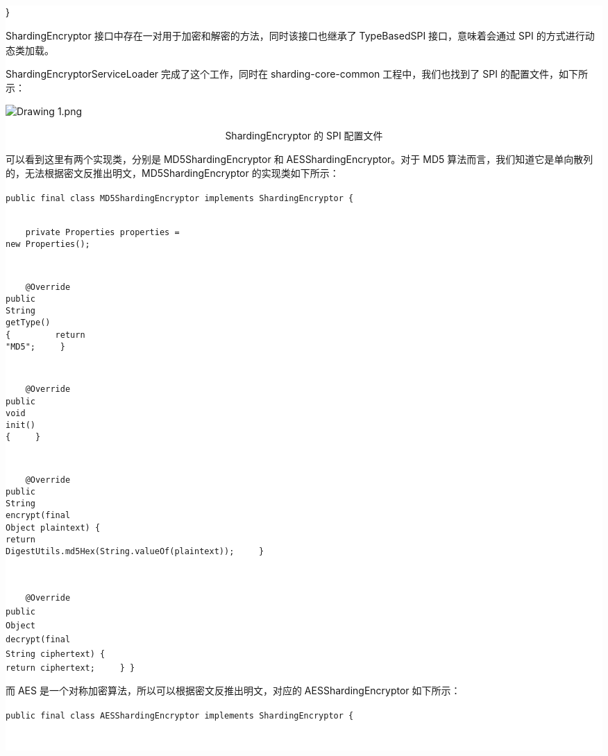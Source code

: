 }
</code></pre>
<p data-nodeid="26362">ShardingEncryptor 接口中存在一对用于加密和解密的方法，同时该接口也继承了 TypeBasedSPI 接口，意味着会通过 SPI 的方式进行动态类加载。</p>
<p data-nodeid="26363">ShardingEncryptorServiceLoader 完成了这个工作，同时在 sharding-core-common 工程中，我们也找到了 SPI 的配置文件，如下所示：</p>
<p data-nodeid="26364"><img src="https://s0.lgstatic.com/i/image/M00/50/A8/CgqCHl9jFdmATyqTAAC9ufzW9Ag886.png" alt="Drawing 1.png" data-nodeid="26483"></p>
<div data-nodeid="26365"><p style="text-align:center">ShardingEncryptor 的 SPI 配置文件</p></div>
<p data-nodeid="26366">可以看到这里有两个实现类，分别是 MD5ShardingEncryptor 和 AESShardingEncryptor。对于 MD5 算法而言，我们知道它是单向散列的，无法根据密文反推出明文，MD5ShardingEncryptor 的实现类如下所示：</p>
<pre class="lang-java" data-nodeid="26367"><code data-language="java"><span class="hljs-keyword">public</span> <span class="hljs-keyword">final</span> <span class="hljs-class"><span class="hljs-keyword">class</span> <span class="hljs-title">MD5ShardingEncryptor</span> <span class="hljs-keyword">implements</span> <span class="hljs-title">ShardingEncryptor</span> </span>{

&nbsp;&nbsp;&nbsp; <span class="hljs-keyword">private</span> Properties properties = <span class="hljs-keyword">new</span> Properties();

&nbsp;&nbsp;&nbsp; <span class="hljs-meta">@Override</span>
&nbsp;&nbsp;&nbsp; <span class="hljs-function"><span class="hljs-keyword">public</span> String <span class="hljs-title">getType</span><span class="hljs-params">()</span> </span>{
&nbsp;&nbsp;&nbsp;&nbsp;&nbsp;&nbsp;&nbsp; <span class="hljs-keyword">return</span> <span class="hljs-string">"MD5"</span>;
&nbsp;&nbsp;&nbsp; }

&nbsp;&nbsp;&nbsp; <span class="hljs-meta">@Override</span>
&nbsp;&nbsp;&nbsp; <span class="hljs-function"><span class="hljs-keyword">public</span> <span class="hljs-keyword">void</span> <span class="hljs-title">init</span><span class="hljs-params">()</span> </span>{
&nbsp;&nbsp;&nbsp; }

&nbsp;&nbsp;&nbsp; <span class="hljs-meta">@Override</span>
&nbsp;&nbsp;&nbsp; <span class="hljs-function"><span class="hljs-keyword">public</span> String <span class="hljs-title">encrypt</span><span class="hljs-params">(<span class="hljs-keyword">final</span> Object plaintext)</span> </span>{
&nbsp;&nbsp;&nbsp;&nbsp;&nbsp;&nbsp;&nbsp; <span class="hljs-keyword">return</span> DigestUtils.md5Hex(String.valueOf(plaintext));
&nbsp;&nbsp;&nbsp; }

&nbsp;&nbsp;&nbsp; <span class="hljs-meta">@Override</span>
&nbsp;&nbsp;&nbsp; <span class="hljs-function"><span class="hljs-keyword">public</span> Object <span class="hljs-title">decrypt</span><span class="hljs-params">(<span class="hljs-keyword">final</span> String ciphertext)</span> </span>{
&nbsp;&nbsp;&nbsp;&nbsp;&nbsp;&nbsp;&nbsp; <span class="hljs-keyword">return</span> ciphertext;
&nbsp;&nbsp;&nbsp; }
}
</code></pre>
<p data-nodeid="26368">而 AES 是一个对称加密算法，所以可以根据密文反推出明文，对应的 AESShardingEncryptor 如下所示：</p>
<pre class="lang-java" data-nodeid="26369"><code data-language="java"><span class="hljs-keyword">public</span> <span class="hljs-keyword">final</span> <span class="hljs-class"><span class="hljs-keyword">class</span> <span class="hljs-title">AESShardingEncryptor</span> <span class="hljs-keyword">implements</span> <span class="hljs-title">ShardingEncryptor</span> </span>{

